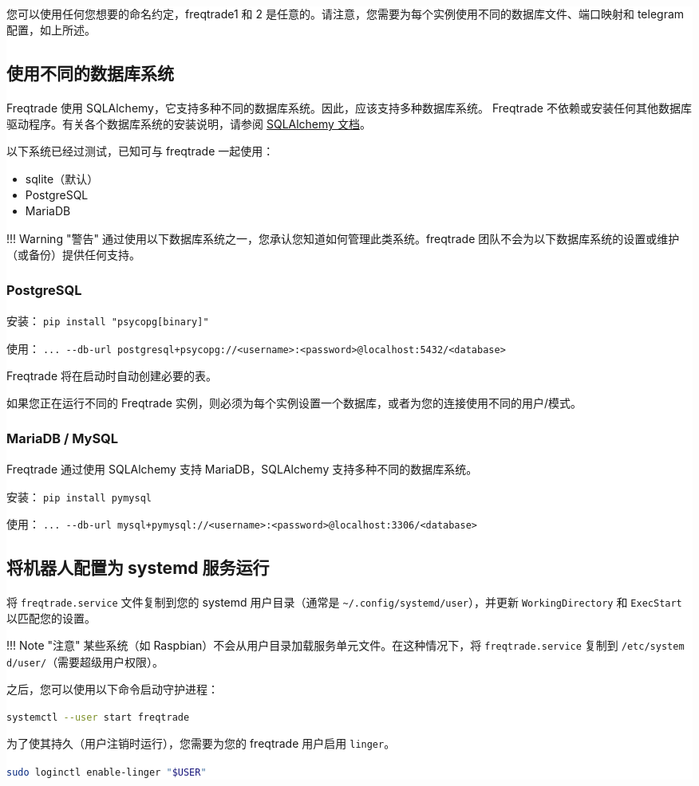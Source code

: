 您可以使用任何您想要的命名约定，freqtrade1 和 2 是任意的。请注意，您需要为每个实例使用不同的数据库文件、端口映射和 telegram 配置，如上所述。

## 使用不同的数据库系统

Freqtrade 使用 SQLAlchemy，它支持多种不同的数据库系统。因此，应该支持多种数据库系统。
Freqtrade 不依赖或安装任何其他数据库驱动程序。有关各个数据库系统的安装说明，请参阅 [SQLAlchemy 文档](https://docs.sqlalchemy.org/en/14/core/engines.html#database-urls)。

以下系统已经过测试，已知可与 freqtrade 一起使用：

* sqlite（默认）
* PostgreSQL
* MariaDB

!!! Warning "警告"
    通过使用以下数据库系统之一，您承认您知道如何管理此类系统。freqtrade 团队不会为以下数据库系统的设置或维护（或备份）提供任何支持。

### PostgreSQL

安装：
`pip install "psycopg[binary]"`

使用：
`... --db-url postgresql+psycopg://<username>:<password>@localhost:5432/<database>`

Freqtrade 将在启动时自动创建必要的表。

如果您正在运行不同的 Freqtrade 实例，则必须为每个实例设置一个数据库，或者为您的连接使用不同的用户/模式。

### MariaDB / MySQL

Freqtrade 通过使用 SQLAlchemy 支持 MariaDB，SQLAlchemy 支持多种不同的数据库系统。

安装：
`pip install pymysql`

使用：
`... --db-url mysql+pymysql://<username>:<password>@localhost:3306/<database>`



## 将机器人配置为 systemd 服务运行

将 `freqtrade.service` 文件复制到您的 systemd 用户目录（通常是 `~/.config/systemd/user`），并更新 `WorkingDirectory` 和 `ExecStart` 以匹配您的设置。

!!! Note "注意"
    某些系统（如 Raspbian）不会从用户目录加载服务单元文件。在这种情况下，将 `freqtrade.service` 复制到 `/etc/systemd/user/`（需要超级用户权限）。

之后，您可以使用以下命令启动守护进程：

```bash
systemctl --user start freqtrade
```

为了使其持久（用户注销时运行），您需要为您的 freqtrade 用户启用 `linger`。

```bash
sudo loginctl enable-linger "$USER"
```
